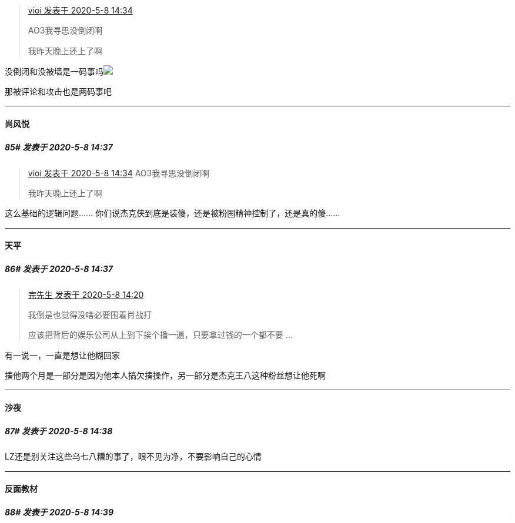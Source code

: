 <blockquote><a href="httphttps://bbs.saraba1st.com/2b/forum.php?mod=redirect&amp;goto=findpost&amp;pid=47344206&amp;ptid=1933448" target="_blank">vioi 发表于 2020-5-8 14:34</a>

AO3我寻思没倒闭啊


我昨天晚上还上了啊 </blockquote>
没倒闭和没被墙是一码事吗<img src="https://static.saraba1st.com/image/smiley/face2017/099.png" referrerpolicy="no-referrer">

那被评论和攻击也是两码事吧


-----

####  尚风悦  
##### 85#       发表于 2020-5-8 14:37


<blockquote><a href="httphttps://bbs.saraba1st.com/2b/forum.php?mod=redirect&amp;goto=findpost&amp;pid=47344206&amp;ptid=1933448" target="_blank">vioi 发表于 2020-5-8 14:34</a>
AO3我寻思没倒闭啊


我昨天晚上还上了啊 </blockquote>
这么基础的逻辑问题……
你们说杰克侠到底是装傻，还是被粉圈精神控制了，还是真的傻……


-----

####  天平  
##### 86#       发表于 2020-5-8 14:37


<blockquote><a href="httphttps://bbs.saraba1st.com/2b/forum.php?mod=redirect&amp;goto=findpost&amp;pid=47344014&amp;ptid=1933448" target="_blank">完先生 发表于 2020-5-8 14:20</a>

我倒是也觉得没啥必要围着肖战打

应该把背后的娱乐公司从上到下挨个撸一遍，只要拿过钱的一个都不要 ...</blockquote>
有一说一，一直是想让他糊回家

揍他两个月是一部分是因为他本人搞欠揍操作，另一部分是杰克王八这种粉丝想让他死啊


-----

####  沙夜  
##### 87#       发表于 2020-5-8 14:38


LZ还是别关注这些乌七八糟的事了，眼不见为净，不要影响自己的心情


-----

####  反面教材  
##### 88#       发表于 2020-5-8 14:39

